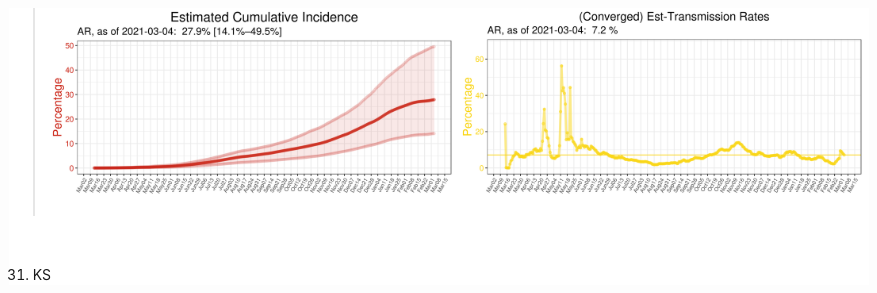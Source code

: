 > <img src="/output/states_current/AR_estCumIncidence.png" width="49.5%"/> <img src="/output/states_current/AR_estTransmissionRate.png" width="49.5%"/> 

 <p>&nbsp;</p> 

31. KS <p>